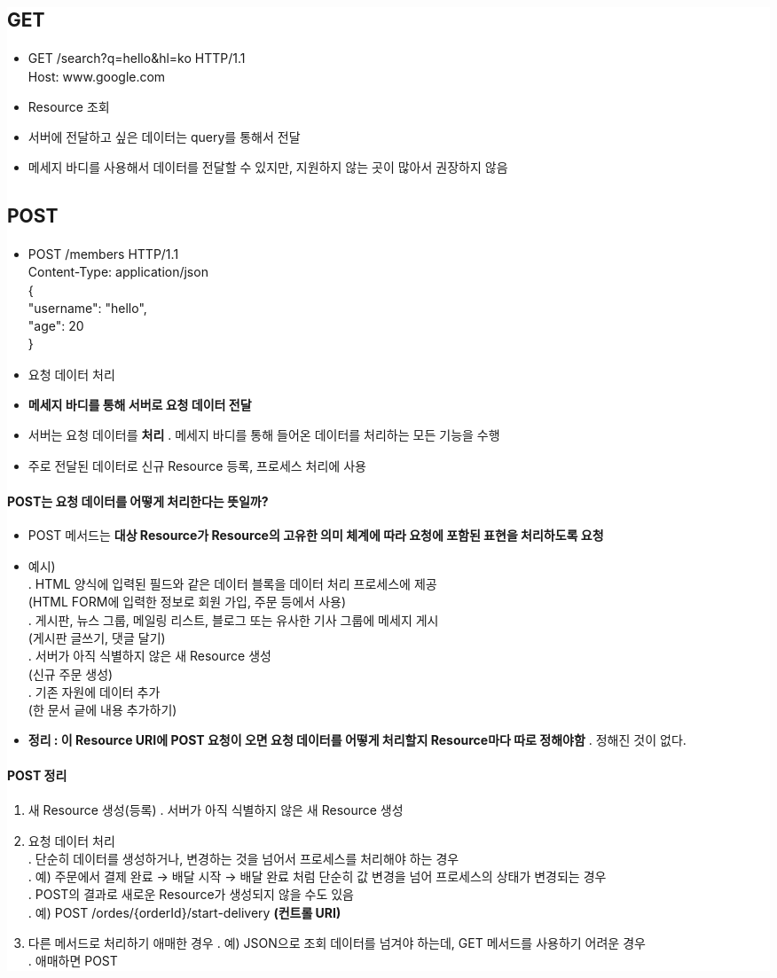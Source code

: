 ## GET
- GET /search?q=hello&hl=ko HTTP/1.1<br>
  Host: www.<span></span>google.com

- Resource 조회

- 서버에 전달하고 싶은 데이터는 query를 통해서 전달

- 메세지 바디를 사용해서 데이터를 전달할 수 있지만, 지원하지 않는 곳이 많아서 권장하지 않음

## POST
- POST /members HTTP/1.1<br>
  Content-Type: application/json<br>
  {<br>
    "username": "hello",<br>
    "age": 20<br>
  }

- 요청 데이터 처리

- **메세지 바디를 통해 서버로 요청 데이터 전달**

- 서버는 요청 데이터를 **처리**
 . 메세지 바디를 통해 들어온 데이터를 처리하는 모든 기능을 수행

- 주로 전달된 데이터로 신규 Resource 등록, 프로세스 처리에 사용

#### POST는 요청 데이터를 어떻게 처리한다는 뜻일까?
- POST 메서드는 **대상 Resource가 Resource의 고유한 의미 체계에 따라 요청에 포함된 표현을 처리하도록 요청**

- 예시)<br>
 . HTML 양식에 입력된 필드와 같은 데이터 블록을 데이터 처리 프로세스에 제공<br>
   (HTML FORM에 입력한 정보로 회원 가입, 주문 등에서 사용)<br>
 . 게시판, 뉴스 그룹, 메일링 리스트, 블로그 또는 유사한 기사 그룹에 메세지 게시<br>
   (게시판 글쓰기, 댓글 달기)<br>
 . 서버가 아직 식별하지 않은 새 Resource 생성<br>
   (신규 주문 생성)<br>
 . 기존 자원에 데이터 추가<br>
   (한 문서 긑에 내용 추가하기)

- **정리 : 이 Resource URI에 POST 요청이 오면 요청 데이터를 어떻게 처리할지 Resource마다 따로 정해야함**
 . 정해진 것이 없다.

#### POST 정리
1. 새 Resource 생성(등록)
 . 서버가 아직 식별하지 않은 새 Resource 생성

1. 요청 데이터 처리<br>
 . 단순히 데이터를 생성하거나, 변경하는 것을 넘어서 프로세스를 처리해야 하는 경우<br>
 . 예) 주문에서 결제 완료 → 배달 시작 → 배달 완료 처럼 단순히 값 변경을 넘어 프로세스의 상태가 변경되는 경우<br>
 . POST의 결과로 새로운 Resource가 생성되지 않을 수도 있음<br>
 . 예) POST /ordes/{orderId}/start-delivery **(컨트롤 URI)**

1. 다른 메서드로 처리하기 애매한 경우
 . 예) JSON으로 조회 데이터를 넘겨야 하는데, GET 메서드를 사용하기 어려운 경우<br>
 . 애매하면 POST
